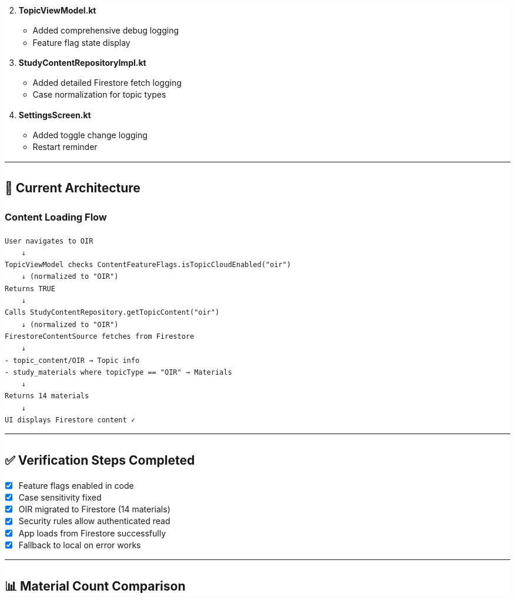 2. **TopicViewModel.kt**
   - Added comprehensive debug logging
   - Feature flag state display

3. **StudyContentRepositoryImpl.kt**
   - Added detailed Firestore fetch logging
   - Case normalization for topic types

4. **SettingsScreen.kt**
   - Added toggle change logging
   - Restart reminder

---

## 🎯 Current Architecture

### Content Loading Flow

```
User navigates to OIR
    ↓
TopicViewModel checks ContentFeatureFlags.isTopicCloudEnabled("oir")
    ↓ (normalized to "OIR")
Returns TRUE
    ↓
Calls StudyContentRepository.getTopicContent("oir")
    ↓ (normalized to "OIR")
FirestoreContentSource fetches from Firestore
    ↓
- topic_content/OIR → Topic info
- study_materials where topicType == "OIR" → Materials
    ↓
Returns 14 materials
    ↓
UI displays Firestore content ✓
```

---

## ✅ Verification Steps Completed

- [x] Feature flags enabled in code
- [x] Case sensitivity fixed
- [x] OIR migrated to Firestore (14 materials)
- [x] Security rules allow authenticated read
- [x] App loads from Firestore successfully
- [x] Fallback to local on error works

---

## 📊 Material Count Comparison
